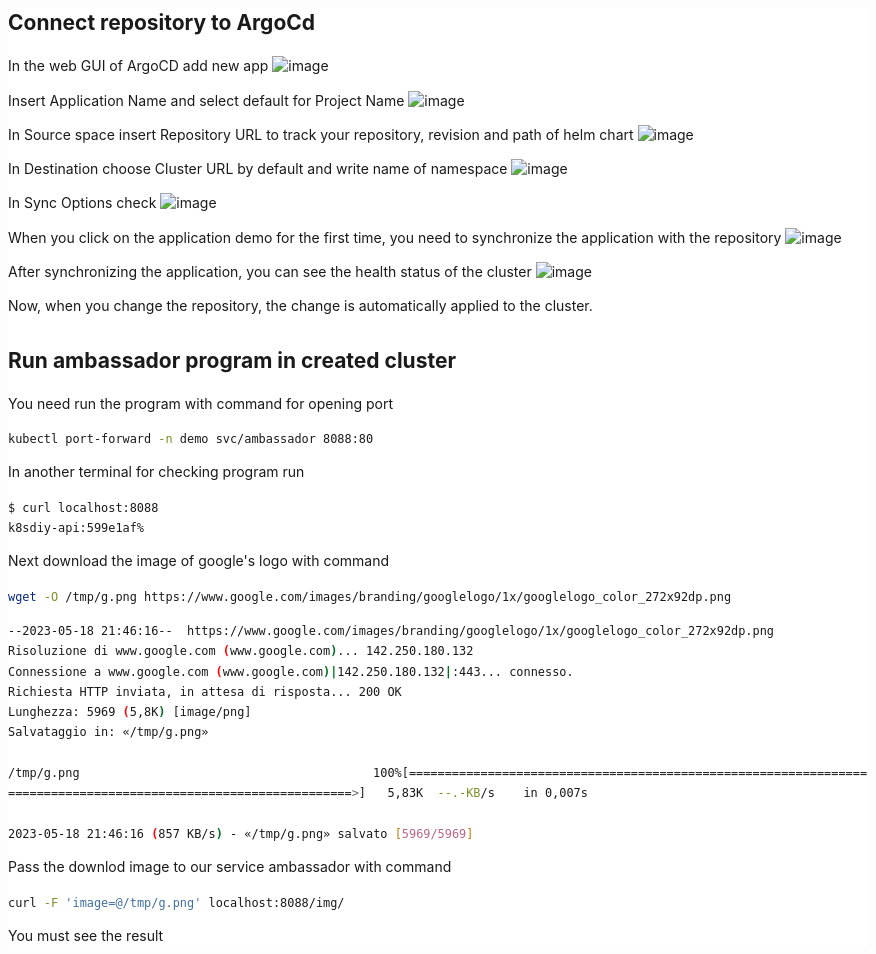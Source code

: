 ## Connect repository to ArgoCd

In the web GUI of ArgoCD add new app 
<img width="829" alt="image" src="https://github.com/Skrypnyk81/dev-ops-prometheus/assets/24361470/988a38a7-c200-4167-bef9-8c620ed4fbea">

Insert Application Name and select default for Project Name
<img width="1144" alt="image" src="https://github.com/Skrypnyk81/dev-ops-prometheus/assets/24361470/f0fc9c56-ed4d-441f-b87d-ce099fd047bf">

In Source space insert Repository URL to track your repository, revision and path of helm chart
<img width="1145" alt="image" src="https://github.com/Skrypnyk81/dev-ops-prometheus/assets/24361470/1b0a0833-eeb5-4f37-b622-1ffc3aef3eb1">

In Destination choose Cluster URL by default and write name of namespace
<img width="1056" alt="image" src="https://github.com/Skrypnyk81/dev-ops-prometheus/assets/24361470/56a225f0-6312-423f-adbf-fb366cb3dae1">

In Sync Options check 
<img width="896" alt="image" src="https://github.com/Skrypnyk81/dev-ops-prometheus/assets/24361470/f1b04734-9c9c-437c-a272-2329960e14c7">

When you click on the application demo for the first time, you need to synchronize the application with the repository
<img width="1038" alt="image" src="https://github.com/Skrypnyk81/dev-ops-prometheus/assets/24361470/b62381fa-2a03-4caa-9f26-b837bc30ec86">

After synchronizing the application, you can see the health status of the cluster
<img width="1202" alt="image" src="https://github.com/Skrypnyk81/dev-ops-prometheus/assets/24361470/a70bfbca-8d5b-4bc1-a4e0-b93939d47e10">

Now, when you change the repository, the change is automatically applied to the cluster. 

## Run ambassador program in created cluster
You need run the program with command for opening port
```bash
kubectl port-forward -n demo svc/ambassador 8088:80
```
In another terminal for checking program run
```bash
$ curl localhost:8088
k8sdiy-api:599e1af%
```
Next download the image of google's logo with command
```bash
wget -O /tmp/g.png https://www.google.com/images/branding/googlelogo/1x/googlelogo_color_272x92dp.png 
```
```bash
--2023-05-18 21:46:16--  https://www.google.com/images/branding/googlelogo/1x/googlelogo_color_272x92dp.png
Risoluzione di www.google.com (www.google.com)... 142.250.180.132
Connessione a www.google.com (www.google.com)|142.250.180.132|:443... connesso.
Richiesta HTTP inviata, in attesa di risposta... 200 OK
Lunghezza: 5969 (5,8K) [image/png]
Salvataggio in: «/tmp/g.png»

/tmp/g.png                                         100%[================================================================================================================>]   5,83K  --.-KB/s    in 0,007s  

2023-05-18 21:46:16 (857 KB/s) - «/tmp/g.png» salvato [5969/5969]
```
Pass the downlod image to our service ambassador with command
```bash
curl -F 'image=@/tmp/g.png' localhost:8088/img/
```
You must see the result
